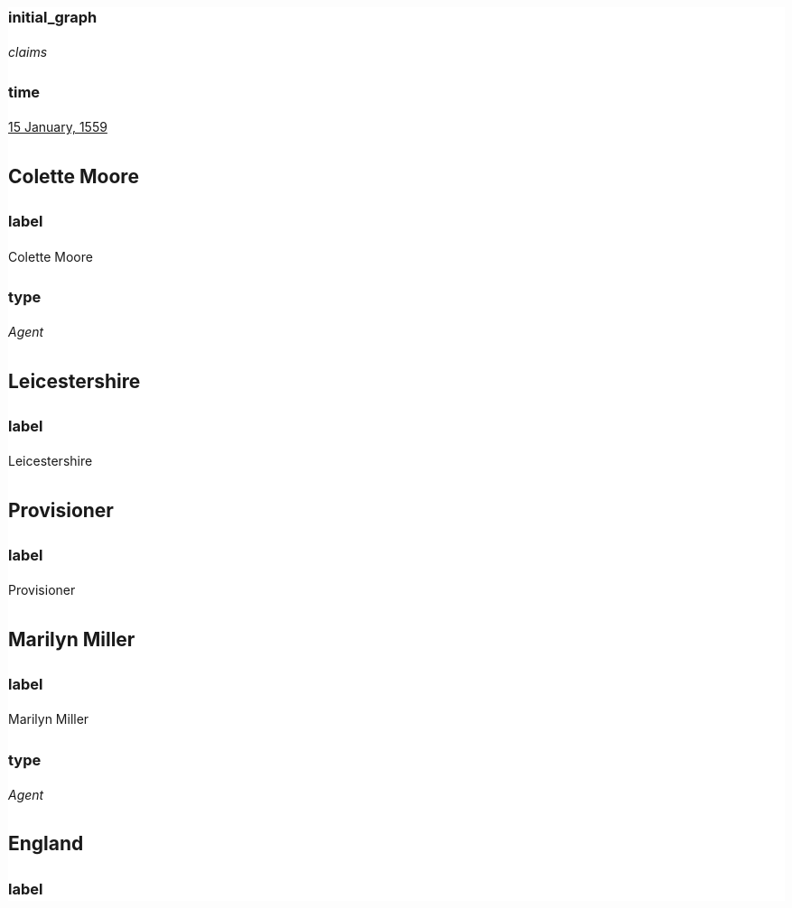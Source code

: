 ### initial_graph


*claims*

### time


[15 January, 1559](#15-January-1559)

## Colette Moore

### label


Colette Moore

### type


*Agent*

## Leicestershire

### label


Leicestershire

## Provisioner

### label


Provisioner

## Marilyn Miller

### label


Marilyn Miller

### type


*Agent*

## England

### label

